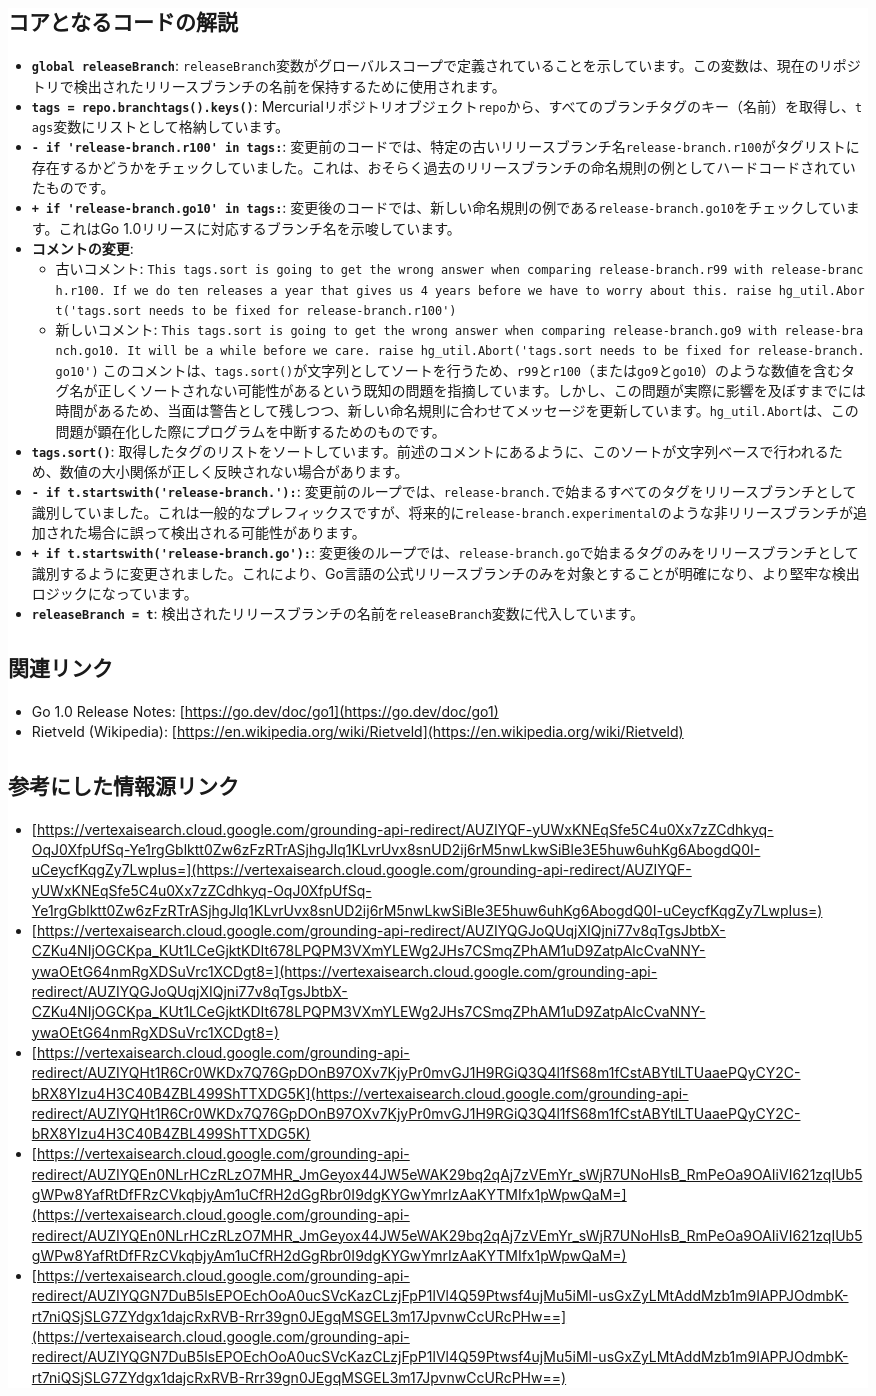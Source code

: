 ```diff
```

## コアとなるコードの解説

*   **`global releaseBranch`**: `releaseBranch`変数がグローバルスコープで定義されていることを示しています。この変数は、現在のリポジトリで検出されたリリースブランチの名前を保持するために使用されます。
*   **`tags = repo.branchtags().keys()`**: Mercurialリポジトリオブジェクト`repo`から、すべてのブランチタグのキー（名前）を取得し、`tags`変数にリストとして格納しています。
*   **`- if 'release-branch.r100' in tags:`**: 変更前のコードでは、特定の古いリリースブランチ名`release-branch.r100`がタグリストに存在するかどうかをチェックしていました。これは、おそらく過去のリリースブランチの命名規則の例としてハードコードされていたものです。
*   **`+ if 'release-branch.go10' in tags:`**: 変更後のコードでは、新しい命名規則の例である`release-branch.go10`をチェックしています。これはGo 1.0リリースに対応するブランチ名を示唆しています。
*   **コメントの変更**:
    *   古いコメント: `This tags.sort is going to get the wrong answer when comparing release-branch.r99 with release-branch.r100. If we do ten releases a year that gives us 4 years before we have to worry about this. raise hg_util.Abort('tags.sort needs to be fixed for release-branch.r100')`
    *   新しいコメント: `This tags.sort is going to get the wrong answer when comparing release-branch.go9 with release-branch.go10. It will be a while before we care. raise hg_util.Abort('tags.sort needs to be fixed for release-branch.go10')`
    このコメントは、`tags.sort()`が文字列としてソートを行うため、`r99`と`r100`（または`go9`と`go10`）のような数値を含むタグ名が正しくソートされない可能性があるという既知の問題を指摘しています。しかし、この問題が実際に影響を及ぼすまでには時間があるため、当面は警告として残しつつ、新しい命名規則に合わせてメッセージを更新しています。`hg_util.Abort`は、この問題が顕在化した際にプログラムを中断するためのものです。
*   **`tags.sort()`**: 取得したタグのリストをソートしています。前述のコメントにあるように、このソートが文字列ベースで行われるため、数値の大小関係が正しく反映されない場合があります。
*   **`- if t.startswith('release-branch.'):`**: 変更前のループでは、`release-branch.`で始まるすべてのタグをリリースブランチとして識別していました。これは一般的なプレフィックスですが、将来的に`release-branch.experimental`のような非リリースブランチが追加された場合に誤って検出される可能性があります。
*   **`+ if t.startswith('release-branch.go'):`**: 変更後のループでは、`release-branch.go`で始まるタグのみをリリースブランチとして識別するように変更されました。これにより、Go言語の公式リリースブランチのみを対象とすることが明確になり、より堅牢な検出ロジックになっています。
*   **`releaseBranch = t`**: 検出されたリリースブランチの名前を`releaseBranch`変数に代入しています。

## 関連リンク

*   Go 1.0 Release Notes: [https://go.dev/doc/go1](https://go.dev/doc/go1)
*   Rietveld (Wikipedia): [https://en.wikipedia.org/wiki/Rietveld](https://en.wikipedia.org/wiki/Rietveld)

## 参考にした情報源リンク

*   [https://vertexaisearch.cloud.google.com/grounding-api-redirect/AUZIYQF-yUWxKNEqSfe5C4u0Xx7zZCdhkyq-OqJ0XfpUfSq-Ye1rgGblktt0Zw6zFzRTrASjhgJlq1KLvrUvx8snUD2ij6rM5nwLkwSiBle3E5huw6uhKg6AbogdQ0I-uCeycfKqgZy7LwpIus=](https://vertexaisearch.cloud.google.com/grounding-api-redirect/AUZIYQF-yUWxKNEqSfe5C4u0Xx7zZCdhkyq-OqJ0XfpUfSq-Ye1rgGblktt0Zw6zFzRTrASjhgJlq1KLvrUvx8snUD2ij6rM5nwLkwSiBle3E5huw6uhKg6AbogdQ0I-uCeycfKqgZy7LwpIus=)
*   [https://vertexaisearch.cloud.google.com/grounding-api-redirect/AUZIYQGJoQUqjXIQjni77v8qTgsJbtbX-CZKu4NIjOGCKpa_KUt1LCeGjktKDIt678LPQPM3VXmYLEWg2JHs7CSmqZPhAM1uD9ZatpAlcCvaNNY-ywaOEtG64nmRgXDSuVrc1XCDgt8=](https://vertexaisearch.cloud.google.com/grounding-api-redirect/AUZIYQGJoQUqjXIQjni77v8qTgsJbtbX-CZKu4NIjOGCKpa_KUt1LCeGjktKDIt678LPQPM3VXmYLEWg2JHs7CSmqZPhAM1uD9ZatpAlcCvaNNY-ywaOEtG64nmRgXDSuVrc1XCDgt8=)
*   [https://vertexaisearch.cloud.google.com/grounding-api-redirect/AUZIYQHt1R6Cr0WKDx7Q76GpDOnB97OXv7KjyPr0mvGJ1H9RGiQ3Q4l1fS68m1fCstABYtlLTUaaePQyCY2C-bRX8YIzu4H3C40B4ZBL499ShTTXDG5K](https://vertexaisearch.cloud.google.com/grounding-api-redirect/AUZIYQHt1R6Cr0WKDx7Q76GpDOnB97OXv7KjyPr0mvGJ1H9RGiQ3Q4l1fS68m1fCstABYtlLTUaaePQyCY2C-bRX8YIzu4H3C40B4ZBL499ShTTXDG5K)
*   [https://vertexaisearch.cloud.google.com/grounding-api-redirect/AUZIYQEn0NLrHCzRLzO7MHR_JmGeyox44JW5eWAK29bq2qAj7zVEmYr_sWjR7UNoHlsB_RmPeOa9OAIiVI621zqIUb5gWPw8YafRtDfFRzCVkqbjyAm1uCfRH2dGgRbr0I9dgKYGwYmrIzAaKYTMIfx1pWpwQaM=](https://vertexaisearch.cloud.google.com/grounding-api-redirect/AUZIYQEn0NLrHCzRLzO7MHR_JmGeyox44JW5eWAK29bq2qAj7zVEmYr_sWjR7UNoHlsB_RmPeOa9OAIiVI621zqIUb5gWPw8YafRtDfFRzCVkqbjyAm1uCfRH2dGgRbr0I9dgKYGwYmrIzAaKYTMIfx1pWpwQaM=)
*   [https://vertexaisearch.cloud.google.com/grounding-api-redirect/AUZIYQGN7DuB5lsEPOEchOoA0ucSVcKazCLzjFpP1lVl4Q59Ptwsf4ujMu5iMl-usGxZyLMtAddMzb1m9IAPPJOdmbK-rt7niQSjSLG7ZYdgx1dajcRxRVB-Rrr39gn0JEgqMSGEL3m17JpvnwCcURcPHw==](https://vertexaisearch.cloud.google.com/grounding-api-redirect/AUZIYQGN7DuB5lsEPOEchOoA0ucSVcKazCLzjFpP1lVl4Q59Ptwsf4ujMu5iMl-usGxZyLMtAddMzb1m9IAPPJOdmbK-rt7niQSjSLG7ZYdgx1dajcRxRVB-Rrr39gn0JEgqMSGEL3m17JpvnwCcURcPHw==)